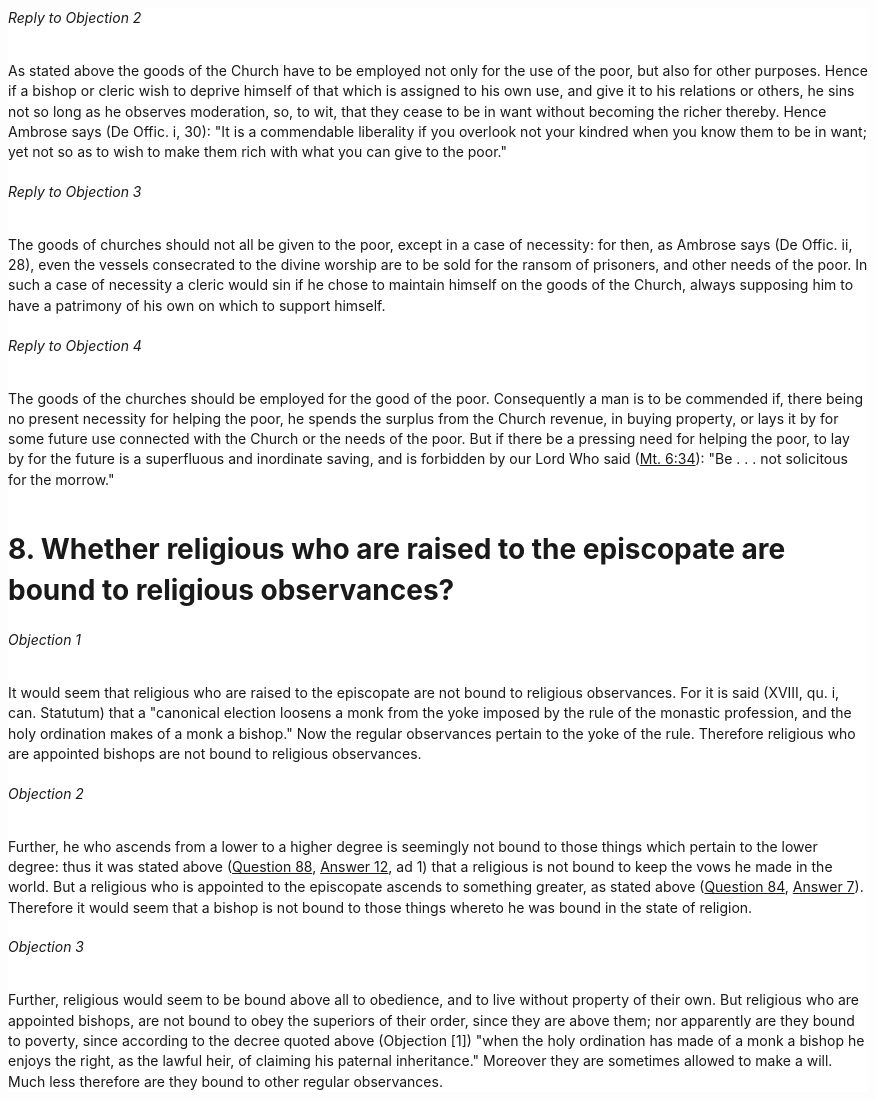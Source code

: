 ###### Reply to Objection 2
As stated above the goods of the Church have to be employed not only for the use of the poor, but also for other purposes. Hence if a bishop or cleric wish to deprive himself of that which is assigned to his own use, and give it to his relations or others, he sins not so long as he observes moderation, so, to wit, that they cease to be in want without becoming the richer thereby. Hence Ambrose says (De Offic. i, 30): "It is a commendable liberality if you overlook not your kindred when you know them to be in want; yet not so as to wish to make them rich with what you can give to the poor."  

###### Reply to Objection 3
The goods of churches should not all be given to the poor, except in a case of necessity: for then, as Ambrose says (De Offic. ii, 28), even the vessels consecrated to the divine worship are to be sold for the ransom of prisoners, and other needs of the poor. In such a case of necessity a cleric would sin if he chose to maintain himself on the goods of the Church, always supposing him to have a patrimony of his own on which to support himself.  

###### Reply to Objection 4
The goods of the churches should be employed for the good of the poor. Consequently a man is to be commended if, there being no present necessity for helping the poor, he spends the surplus from the Church revenue, in buying property, or lays it by for some future use connected with the Church or the needs of the poor. But if there be a pressing need for helping the poor, to lay by for the future is a superfluous and inordinate saving, and is forbidden by our Lord Who said ([Mt. 6:34](http://bible.gospelcom.net/bible?Mt++6:34)): "Be . . . not solicitous for the morrow."  




# 8. Whether religious who are raised to the episcopate are bound to religious observances? 

###### Objection 1
It would seem that religious who are raised to the episcopate are not bound to religious observances. For it is said (XVIII, qu. i, can. Statutum) that a "canonical election loosens a monk from the yoke imposed by the rule of the monastic profession, and the holy ordination makes of a monk a bishop." Now the regular observances pertain to the yoke of the rule. Therefore religious who are appointed bishops are not bound to religious observances.  

###### Objection 2
Further, he who ascends from a lower to a higher degree is seemingly not bound to those things which pertain to the lower degree: thus it was stated above ([Question 88](../47-170.%20Cardinal%20Virtues/84-91.%20Exterior%20Acts%20of%20Religion/88.%20Service%20by%20Promise;%20of%20Vows.md), [Answer 12](../47-170.%20Cardinal%20Virtues/84-91.%20Exterior%20Acts%20of%20Religion/88.%20Service%20by%20Promise;%20of%20Vows.md#12.%20Whether%20the%20authority%20of%20a%20prelate%20is%20required%20for%20commutation%20or%20the%20dispensation%20of%20a%20vow?%20), ad 1) that a religious is not bound to keep the vows he made in the world. But a religious who is appointed to the episcopate ascends to something greater, as stated above ([Question 84](../47-170.%20Cardinal%20Virtues/84-91.%20Exterior%20Acts%20of%20Religion/84.%20Service%20of%20the%20Body;%20of%20Adoration.md), [Answer 7](../47-170.%20Cardinal%20Virtues/84-91.%20Exterior%20Acts%20of%20Religion/84.%20Service%20of%20the%20Body;%20of%20Adoration.md#undefined)). Therefore it would seem that a bishop is not bound to those things whereto he was bound in the state of religion.  

###### Objection 3
Further, religious would seem to be bound above all to obedience, and to live without property of their own. But religious who are appointed bishops, are not bound to obey the superiors of their order, since they are above them; nor apparently are they bound to poverty, since according to the decree quoted above (Objection \[1\]) "when the holy ordination has made of a monk a bishop he enjoys the right, as the lawful heir, of claiming his paternal inheritance." Moreover they are sometimes allowed to make a will. Much less therefore are they bound to other regular observances.  
